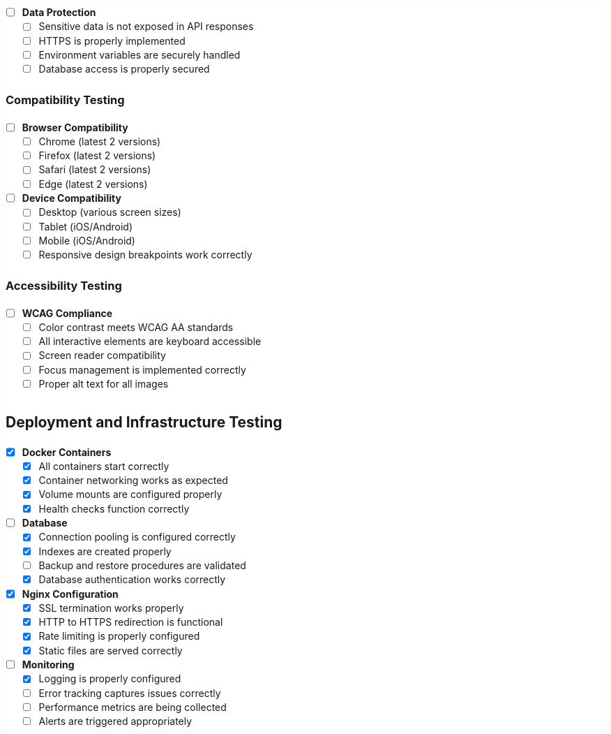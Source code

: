 - [ ] **Data Protection**
  - [ ] Sensitive data is not exposed in API responses
  - [ ] HTTPS is properly implemented
  - [ ] Environment variables are securely handled
  - [ ] Database access is properly secured

### Compatibility Testing

- [ ] **Browser Compatibility**
  - [ ] Chrome (latest 2 versions)
  - [ ] Firefox (latest 2 versions)
  - [ ] Safari (latest 2 versions)
  - [ ] Edge (latest 2 versions)

- [ ] **Device Compatibility**
  - [ ] Desktop (various screen sizes)
  - [ ] Tablet (iOS/Android)
  - [ ] Mobile (iOS/Android)
  - [ ] Responsive design breakpoints work correctly

### Accessibility Testing

- [ ] **WCAG Compliance**
  - [ ] Color contrast meets WCAG AA standards
  - [ ] All interactive elements are keyboard accessible
  - [ ] Screen reader compatibility
  - [ ] Focus management is implemented correctly
  - [ ] Proper alt text for all images

## Deployment and Infrastructure Testing

- [x] **Docker Containers**
  - [x] All containers start correctly
  - [x] Container networking works as expected
  - [x] Volume mounts are configured properly
  - [x] Health checks function correctly

- [ ] **Database**
  - [x] Connection pooling is configured correctly
  - [x] Indexes are created properly
  - [ ] Backup and restore procedures are validated
  - [x] Database authentication works correctly

- [x] **Nginx Configuration**
  - [x] SSL termination works properly
  - [x] HTTP to HTTPS redirection is functional
  - [x] Rate limiting is properly configured
  - [x] Static files are served correctly

- [ ] **Monitoring**
  - [x] Logging is properly configured
  - [ ] Error tracking captures issues correctly
  - [ ] Performance metrics are being collected
  - [ ] Alerts are triggered appropriately
